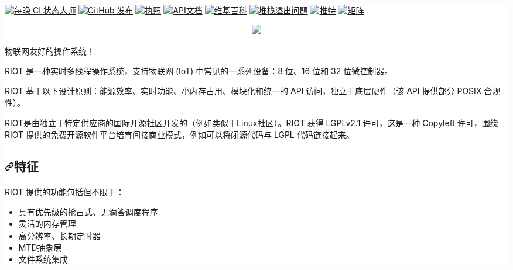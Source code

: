 <div class="Box-sc-g0xbh4-0 bJMeLZ js-snippet-clipboard-copy-unpositioned" data-hpc="true"><article class="markdown-body entry-content container-lg" itemprop="text"><p dir="auto"><a href="https://ci.riot-os.org/details/branch/master" rel="nofollow"><img src="https://camo.githubusercontent.com/0253e1da25c755cad2971227326608619273247fd58157407ce50651f5ef0954/68747470733a2f2f63692e72696f742d6f732e6f72672f6a6f622f6272616e63682f6d61737465722f6261646765" alt="每晚 CI 状态大师" data-canonical-src="https://ci.riot-os.org/job/branch/master/badge" style="max-width: 100%;"></a>
<a href="https://github.com/RIOT-OS/RIOT/releases/latest"><img src="https://camo.githubusercontent.com/a8138b467176a94566a73d9b5f08b1e4bd4472bcad70a063b3c2fce7d689d433/68747470733a2f2f696d672e736869656c64732e696f2f6769746875622f72656c656173652f52494f542d4f532f52494f542e737667" alt="GitHub 发布" data-canonical-src="https://img.shields.io/github/release/RIOT-OS/RIOT.svg" style="max-width: 100%;"></a>
<a href="https://github.com/RIOT-OS/RIOT/blob/master/LICENSE"><img src="https://camo.githubusercontent.com/bdb7d8c574a30740a58f882502f75f846000547dc25483f5d599d5a3337ca802/68747470733a2f2f696d672e736869656c64732e696f2f6769746875622f6c6963656e73652f52494f542d4f532f52494f54" alt="执照" data-canonical-src="https://img.shields.io/github/license/RIOT-OS/RIOT" style="max-width: 100%;"></a>
<a href="https://doc.riot-os.org/" rel="nofollow"><img src="https://camo.githubusercontent.com/3a4f1bb44a680d4f45c6f52da53c4b951afb841ea64dbd6b706174c43a075215/68747470733a2f2f696d672e736869656c64732e696f2f62616467652f646f63732d4150492d696e666f726d6174696f6e616c2e737667" alt="API文档" data-canonical-src="https://img.shields.io/badge/docs-API-informational.svg" style="max-width: 100%;"></a>
<a href="https://github.com/RIOT-OS/RIOT/wiki"><img src="https://camo.githubusercontent.com/f778c550dc187e2ed5b9ff1d8bc097db68cc07781862b177780ae2fb0ab93ce7/68747470733a2f2f696d672e736869656c64732e696f2f62616467652f646f63732d57696b692d696e666f726d6174696f6e616c2e737667" alt="维基百科" data-canonical-src="https://img.shields.io/badge/docs-Wiki-informational.svg" style="max-width: 100%;"></a>
<a href="https://stackoverflow.com/questions/tagged/riot-os" rel="nofollow"><img src="https://camo.githubusercontent.com/407087510a1bdb63b0c7c450a7dce6650525c3adcecf99efa4716c7fe9e73ada/68747470733a2f2f696d672e736869656c64732e696f2f62616467652f737461636b6f766572666c6f772d25354272696f742d2d6f732535442d79656c6c6f77" alt="堆栈溢出问题" data-canonical-src="https://img.shields.io/badge/stackoverflow-%5Briot--os%5D-yellow" style="max-width: 100%;"></a>
<a href="https://twitter.com/RIOT_OS" rel="nofollow"><img src="https://camo.githubusercontent.com/82f02394cf7760971c0ddb73d1adf5198207d4dccac71a5533cd7cc4b992e64a/68747470733a2f2f696d672e736869656c64732e696f2f62616467652f736f6369616c2d547769747465722d696e666f726d6174696f6e616c2e737667" alt="推特" data-canonical-src="https://img.shields.io/badge/social-Twitter-informational.svg" style="max-width: 100%;"></a>
<a href="https://matrix.to/#/#riot-os:matrix.org" rel="nofollow"><img src="https://camo.githubusercontent.com/8907ef02d6937aa22d958d0c06a217c681fa0be8ea78dda8ebb3176f0a50fa13/68747470733a2f2f696d672e736869656c64732e696f2f62616467652f636861742d4d61747269782d627269676874677265656e2e737667" alt="矩阵" data-canonical-src="https://img.shields.io/badge/chat-Matrix-brightgreen.svg" style="max-width: 100%;"></a></p>
<p align="center" dir="auto"><a target="_blank" rel="noopener noreferrer" href="/RIOT-OS/RIOT/blob/master/doc/doxygen/src/riot-logo.svg"><img src="/RIOT-OS/RIOT/raw/master/doc/doxygen/src/riot-logo.svg" width="66%" style="max-width: 100%;"></a></p>
<p dir="auto"><font style="vertical-align: inherit;"><font style="vertical-align: inherit;">物联网友好的操作系统！</font></font></p>
<p dir="auto"><font style="vertical-align: inherit;"><font style="vertical-align: inherit;">RIOT 是一种实时多线程操作系统，支持物联网 (IoT) 中常见的一系列设备：8 位、16 位和 32 位微控制器。</font></font></p>
<p dir="auto"><font style="vertical-align: inherit;"><font style="vertical-align: inherit;">RIOT 基于以下设计原则：能源效率、实时功能、小内存占用、模块化和统一的 API 访问，独立于底层硬件（该 API 提供部分 POSIX 合规性）。</font></font></p>
<p dir="auto"><font style="vertical-align: inherit;"><font style="vertical-align: inherit;">RIOT是由独立于特定供应商的国际开源社区开发的（例如类似于Linux社区）。</font><font style="vertical-align: inherit;">RIOT 获得 LGPLv2.1 许可，这是一种 Copyleft 许可，围绕 RIOT 提供的免费开源软件平台培育间接商业模式，例如可以将闭源代码与 LGPL 代码链接起来。</font></font></p>
<h2 tabindex="-1" dir="auto"><a id="user-content-features" class="anchor" aria-hidden="true" tabindex="-1" href="#features"><svg class="octicon octicon-link" viewBox="0 0 16 16" version="1.1" width="16" height="16" aria-hidden="true"><path d="m7.775 3.275 1.25-1.25a3.5 3.5 0 1 1 4.95 4.95l-2.5 2.5a3.5 3.5 0 0 1-4.95 0 .751.751 0 0 1 .018-1.042.751.751 0 0 1 1.042-.018 1.998 1.998 0 0 0 2.83 0l2.5-2.5a2.002 2.002 0 0 0-2.83-2.83l-1.25 1.25a.751.751 0 0 1-1.042-.018.751.751 0 0 1-.018-1.042Zm-4.69 9.64a1.998 1.998 0 0 0 2.83 0l1.25-1.25a.751.751 0 0 1 1.042.018.751.751 0 0 1 .018 1.042l-1.25 1.25a3.5 3.5 0 1 1-4.95-4.95l2.5-2.5a3.5 3.5 0 0 1 4.95 0 .751.751 0 0 1-.018 1.042.751.751 0 0 1-1.042.018 1.998 1.998 0 0 0-2.83 0l-2.5 2.5a1.998 1.998 0 0 0 0 2.83Z"></path></svg></a><font style="vertical-align: inherit;"><font style="vertical-align: inherit;">特征</font></font></h2>
<p dir="auto"><font style="vertical-align: inherit;"><font style="vertical-align: inherit;">RIOT 提供的功能包括但不限于：</font></font></p>
<ul dir="auto">
<li><font style="vertical-align: inherit;"><font style="vertical-align: inherit;">具有优先级的抢占式、无滴答调度程序</font></font></li>
<li><font style="vertical-align: inherit;"><font style="vertical-align: inherit;">灵活的内存管理</font></font></li>
<li><font style="vertical-align: inherit;"><font style="vertical-align: inherit;">高分辨率、长期定时器</font></font></li>
<li><font style="vertical-align: inherit;"><font style="vertical-align: inherit;">MTD抽象层</font></font></li>
<li><font style="vertical-align: inherit;"><font style="vertical-align: inherit;">文件系统集成</font></font></li>